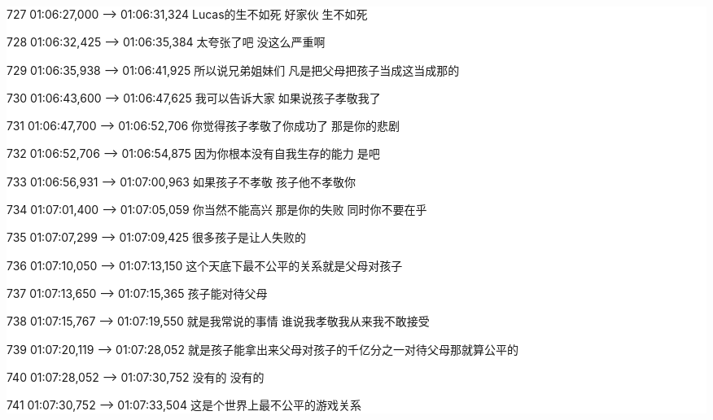 727
01:06:27,000 –&gt; 01:06:31,324
Lucas的生不如死 好家伙 生不如死
 
728
01:06:32,425 –&gt; 01:06:35,384
太夸张了吧 没这么严重啊
 
729
01:06:35,938 –&gt; 01:06:41,925
所以说兄弟姐妹们 凡是把父母把孩子当成这当成那的
 
730
01:06:43,600 –&gt; 01:06:47,625
我可以告诉大家 如果说孩子孝敬我了
 
731
01:06:47,700 –&gt; 01:06:52,706
你觉得孩子孝敬了你成功了 那是你的悲剧
 
732
01:06:52,706 –&gt; 01:06:54,875
因为你根本没有自我生存的能力 是吧
 
733
01:06:56,931 –&gt; 01:07:00,963
如果孩子不孝敬 孩子他不孝敬你
 
734
01:07:01,400 –&gt; 01:07:05,059
你当然不能高兴 那是你的失败 同时你不要在乎
 
735
01:07:07,299 –&gt; 01:07:09,425
很多孩子是让人失败的
 
736
01:07:10,050 –&gt; 01:07:13,150
这个天底下最不公平的关系就是父母对孩子
 
737
01:07:13,650 –&gt; 01:07:15,365
孩子能对待父母
 
738
01:07:15,767 –&gt; 01:07:19,550
就是我常说的事情 谁说我孝敬我从来我不敢接受
 
739
01:07:20,119 –&gt; 01:07:28,052
就是孩子能拿出来父母对孩子的千亿分之一对待父母那就算公平的
 
740
01:07:28,052 –&gt; 01:07:30,752
没有的 没有的
 
741
01:07:30,752 –&gt; 01:07:33,504
这是个世界上最不公平的游戏关系
 